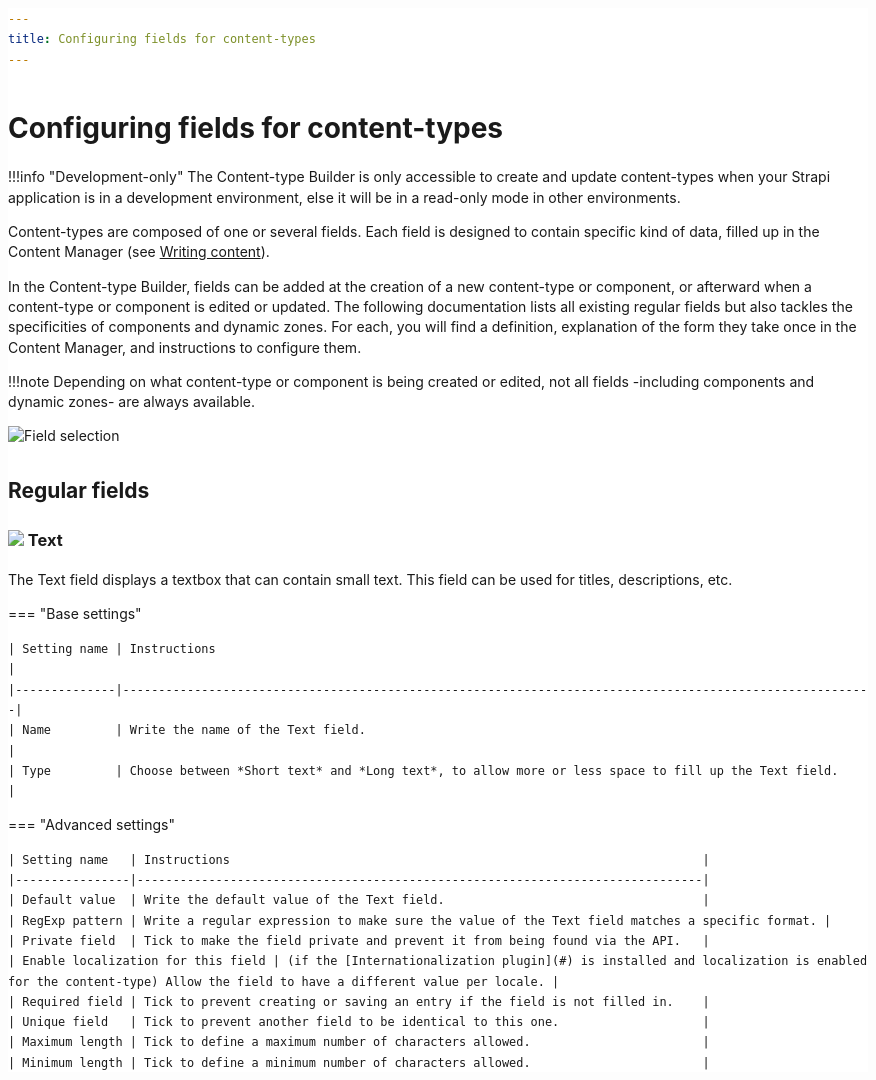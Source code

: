 ```yaml
---
title: Configuring fields for content-types
---
```


# Configuring fields for content-types

!!!info "Development-only"
    The Content-type Builder is only accessible to create and update content-types when your Strapi application is in a development environment, else it will be in a read-only mode in other environments.

Content-types are composed of one or several fields. Each field is designed to contain specific kind of data, filled up in the Content Manager (see [Writing content](#)).

In the Content-type Builder, fields can be added at the creation of a new content-type or component, or afterward when a content-type or component is edited or updated. The following documentation lists all existing regular fields but also tackles the specificities of components and dynamic zones. For each, you will find a definition, explanation of the form they take once in the Content Manager, and instructions to configure them.

!!!note
    Depending on what content-type or component is being created or edited, not all fields -including components and dynamic zones- are always available.

<img src="/assets/content-types-builder/fields-selection.png" alt="Field selection" width="80%" />

## Regular fields

### <img width="28" src="/assets/icons/ctb_text.svg" /> Text

The Text field displays a textbox that can contain small text. This field can be used for titles, descriptions, etc.

=== "Base settings"

    | Setting name | Instructions                                                                                            |
    |--------------|---------------------------------------------------------------------------------------------------------|
    | Name         | Write the name of the Text field.                                                                       |
    | Type         | Choose between *Short text* and *Long text*, to allow more or less space to fill up the Text field.     |

=== "Advanced settings"

    | Setting name   | Instructions                                                                  |
    |----------------|-------------------------------------------------------------------------------|
    | Default value  | Write the default value of the Text field.                                    |
    | RegExp pattern | Write a regular expression to make sure the value of the Text field matches a specific format. |
    | Private field  | Tick to make the field private and prevent it from being found via the API.   |
    | Enable localization for this field | (if the [Internationalization plugin](#) is installed and localization is enabled for the content-type) Allow the field to have a different value per locale. |
    | Required field | Tick to prevent creating or saving an entry if the field is not filled in.    |
    | Unique field   | Tick to prevent another field to be identical to this one.                    |
    | Maximum length | Tick to define a maximum number of characters allowed.                        |
    | Minimum length | Tick to define a minimum number of characters allowed.                        |
